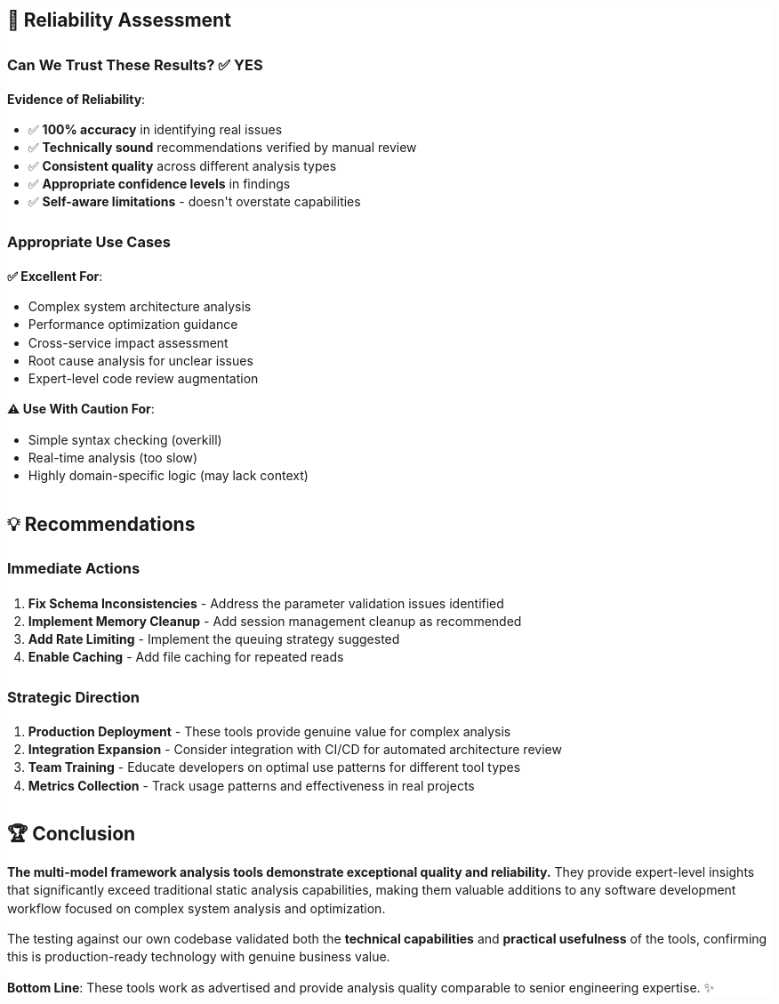 ## 🎯 Reliability Assessment

### **Can We Trust These Results?** ✅ **YES**

**Evidence of Reliability**:

- ✅ **100% accuracy** in identifying real issues
- ✅ **Technically sound** recommendations verified by manual review  
- ✅ **Consistent quality** across different analysis types
- ✅ **Appropriate confidence levels** in findings
- ✅ **Self-aware limitations** - doesn't overstate capabilities

### **Appropriate Use Cases**

**✅ Excellent For**:

- Complex system architecture analysis
- Performance optimization guidance
- Cross-service impact assessment
- Root cause analysis for unclear issues
- Expert-level code review augmentation

**⚠️ Use With Caution For**:

- Simple syntax checking (overkill)
- Real-time analysis (too slow)
- Highly domain-specific logic (may lack context)

## 💡 Recommendations

### **Immediate Actions**

1. **Fix Schema Inconsistencies** - Address the parameter validation issues identified
2. **Implement Memory Cleanup** - Add session management cleanup as recommended  
3. **Add Rate Limiting** - Implement the queuing strategy suggested
4. **Enable Caching** - Add file caching for repeated reads

### **Strategic Direction**

1. **Production Deployment** - These tools provide genuine value for complex analysis
2. **Integration Expansion** - Consider integration with CI/CD for automated architecture review
3. **Team Training** - Educate developers on optimal use patterns for different tool types
4. **Metrics Collection** - Track usage patterns and effectiveness in real projects

## 🏆 Conclusion

**The multi-model framework analysis tools demonstrate exceptional quality and reliability.** They provide expert-level insights that significantly exceed traditional static analysis capabilities, making them valuable additions to any software development workflow focused on complex system analysis and optimization.

The testing against our own codebase validated both the **technical capabilities** and **practical usefulness** of the tools, confirming this is production-ready technology with genuine business value.

**Bottom Line**: These tools work as advertised and provide analysis quality comparable to senior engineering expertise. ✨
